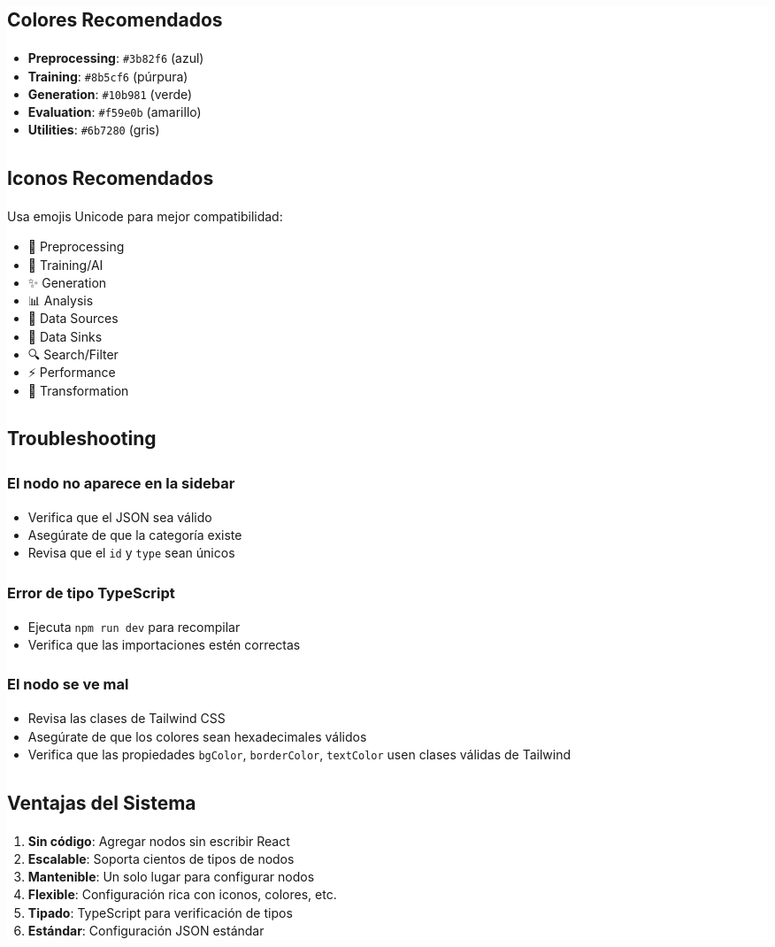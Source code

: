 ## Colores Recomendados

- **Preprocessing**: `#3b82f6` (azul)
- **Training**: `#8b5cf6` (púrpura) 
- **Generation**: `#10b981` (verde)
- **Evaluation**: `#f59e0b` (amarillo)
- **Utilities**: `#6b7280` (gris)

## Iconos Recomendados

Usa emojis Unicode para mejor compatibilidad:
- 🔧 Preprocessing
- 🧠 Training/AI
- ✨ Generation
- 📊 Analysis
- 📁 Data Sources
- 💾 Data Sinks
- 🔍 Search/Filter
- ⚡ Performance
- 🔄 Transformation

## Troubleshooting

### El nodo no aparece en la sidebar
- Verifica que el JSON sea válido
- Asegúrate de que la categoría existe
- Revisa que el `id` y `type` sean únicos

### Error de tipo TypeScript
- Ejecuta `npm run dev` para recompilar
- Verifica que las importaciones estén correctas

### El nodo se ve mal
- Revisa las clases de Tailwind CSS
- Asegúrate de que los colores sean hexadecimales válidos
- Verifica que las propiedades `bgColor`, `borderColor`, `textColor` usen clases válidas de Tailwind

## Ventajas del Sistema

1. **Sin código**: Agregar nodos sin escribir React
2. **Escalable**: Soporta cientos de tipos de nodos
3. **Mantenible**: Un solo lugar para configurar nodos
4. **Flexible**: Configuración rica con iconos, colores, etc.
5. **Tipado**: TypeScript para verificación de tipos
6. **Estándar**: Configuración JSON estándar
